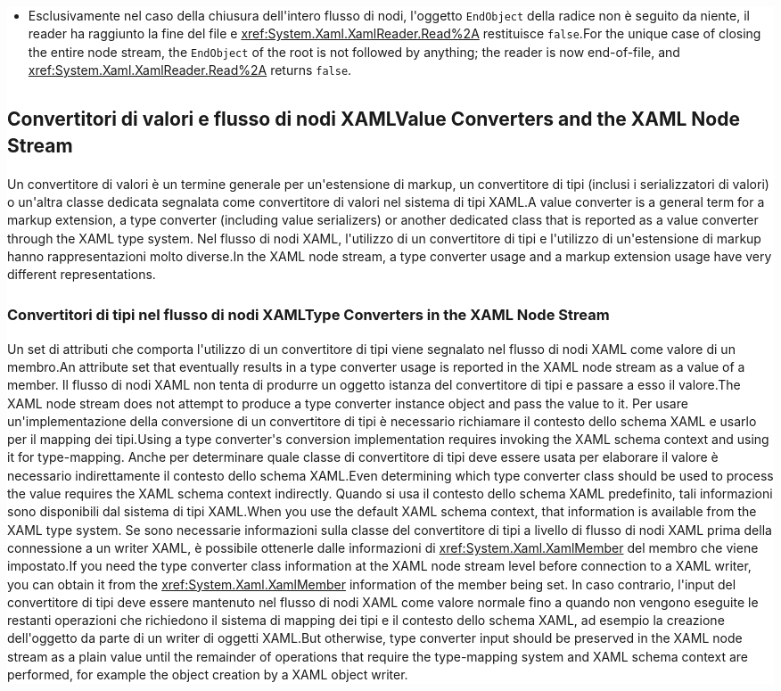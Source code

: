   - <span data-ttu-id="37cf9-243">Esclusivamente nel caso della chiusura dell'intero flusso di nodi, l'oggetto `EndObject` della radice non è seguito da niente, il reader ha raggiunto la fine del file e <xref:System.Xaml.XamlReader.Read%2A> restituisce `false`.</span><span class="sxs-lookup"><span data-stu-id="37cf9-243">For the unique case of closing the entire node stream, the `EndObject` of the root is not followed by anything; the reader is now end-of-file, and <xref:System.Xaml.XamlReader.Read%2A> returns `false`.</span></span>

## <a name="value-converters-and-the-xaml-node-stream"></a><span data-ttu-id="37cf9-244">Convertitori di valori e flusso di nodi XAML</span><span class="sxs-lookup"><span data-stu-id="37cf9-244">Value Converters and the XAML Node Stream</span></span>

<span data-ttu-id="37cf9-245">Un convertitore di valori è un termine generale per un'estensione di markup, un convertitore di tipi (inclusi i serializzatori di valori) o un'altra classe dedicata segnalata come convertitore di valori nel sistema di tipi XAML.</span><span class="sxs-lookup"><span data-stu-id="37cf9-245">A value converter is a general term for a markup extension, a type converter (including value serializers) or another dedicated class that is reported as a value converter through the XAML type system.</span></span> <span data-ttu-id="37cf9-246">Nel flusso di nodi XAML, l'utilizzo di un convertitore di tipi e l'utilizzo di un'estensione di markup hanno rappresentazioni molto diverse.</span><span class="sxs-lookup"><span data-stu-id="37cf9-246">In the XAML node stream, a type converter usage and a markup extension usage have very different representations.</span></span>

### <a name="type-converters-in-the-xaml-node-stream"></a><span data-ttu-id="37cf9-247">Convertitori di tipi nel flusso di nodi XAML</span><span class="sxs-lookup"><span data-stu-id="37cf9-247">Type Converters in the XAML Node Stream</span></span>

<span data-ttu-id="37cf9-248">Un set di attributi che comporta l'utilizzo di un convertitore di tipi viene segnalato nel flusso di nodi XAML come valore di un membro.</span><span class="sxs-lookup"><span data-stu-id="37cf9-248">An attribute set that eventually results in a type converter usage is reported in the XAML node stream as a value of a member.</span></span> <span data-ttu-id="37cf9-249">Il flusso di nodi XAML non tenta di produrre un oggetto istanza del convertitore di tipi e passare a esso il valore.</span><span class="sxs-lookup"><span data-stu-id="37cf9-249">The XAML node stream does not attempt to produce a type converter instance object and pass the value to it.</span></span> <span data-ttu-id="37cf9-250">Per usare un'implementazione della conversione di un convertitore di tipi è necessario richiamare il contesto dello schema XAML e usarlo per il mapping dei tipi.</span><span class="sxs-lookup"><span data-stu-id="37cf9-250">Using a type converter's conversion implementation requires invoking the XAML schema context and using it for type-mapping.</span></span> <span data-ttu-id="37cf9-251">Anche per determinare quale classe di convertitore di tipi deve essere usata per elaborare il valore è necessario indirettamente il contesto dello schema XAML.</span><span class="sxs-lookup"><span data-stu-id="37cf9-251">Even determining which type converter class should be used to process the value requires the XAML schema context indirectly.</span></span> <span data-ttu-id="37cf9-252">Quando si usa il contesto dello schema XAML predefinito, tali informazioni sono disponibili dal sistema di tipi XAML.</span><span class="sxs-lookup"><span data-stu-id="37cf9-252">When you use the default XAML schema context, that information is available from the XAML type system.</span></span> <span data-ttu-id="37cf9-253">Se sono necessarie informazioni sulla classe del convertitore di tipi a livello di flusso di nodi XAML prima della connessione a un writer XAML, è possibile ottenerle dalle informazioni di <xref:System.Xaml.XamlMember> del membro che viene impostato.</span><span class="sxs-lookup"><span data-stu-id="37cf9-253">If you need the type converter class information at the XAML node stream level before connection to a XAML writer, you can obtain it from the <xref:System.Xaml.XamlMember> information of the member being set.</span></span> <span data-ttu-id="37cf9-254">In caso contrario, l'input del convertitore di tipi deve essere mantenuto nel flusso di nodi XAML come valore normale fino a quando non vengono eseguite le restanti operazioni che richiedono il sistema di mapping dei tipi e il contesto dello schema XAML, ad esempio la creazione dell'oggetto da parte di un writer di oggetti XAML.</span><span class="sxs-lookup"><span data-stu-id="37cf9-254">But otherwise, type converter input should be preserved in the XAML node stream as a plain value until the remainder of operations that require the type-mapping system and XAML schema context are performed, for example the object creation by a XAML object writer.</span></span>
